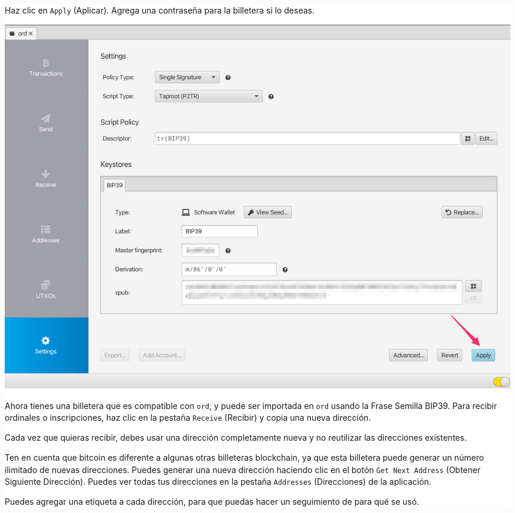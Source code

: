 Haz clic en `Apply` (Aplicar). Agrega una contraseña para la billetera si lo deseas.

![](images/wallet_setup_07.png)

Ahora tienes una billetera que es compatible con `ord`, y puede ser importada en `ord` usando la Frase Semilla BIP39. Para recibir ordinales o inscripciones, haz clic en la pestaña `Receive` (Recibir) y copia una nueva dirección.

Cada vez que quieras recibir, debes usar una dirección completamente nueva y no reutilizar las direcciones existentes.

Ten en cuenta que bitcoin es diferente a algunas otras billeteras blockchain, ya que esta billetera puede generar un número ilimitado de nuevas direcciones. Puedes generar una nueva dirección haciendo clic en el botón `Get Next Address` (Obtener Siguiente Dirección). Puedes ver todas tus direcciones en la pestaña `Addresses` (Direcciones) de la aplicación.

Puedes agregar una etiqueta a cada dirección, para que puedas hacer un seguimiento de para qué se usó.
